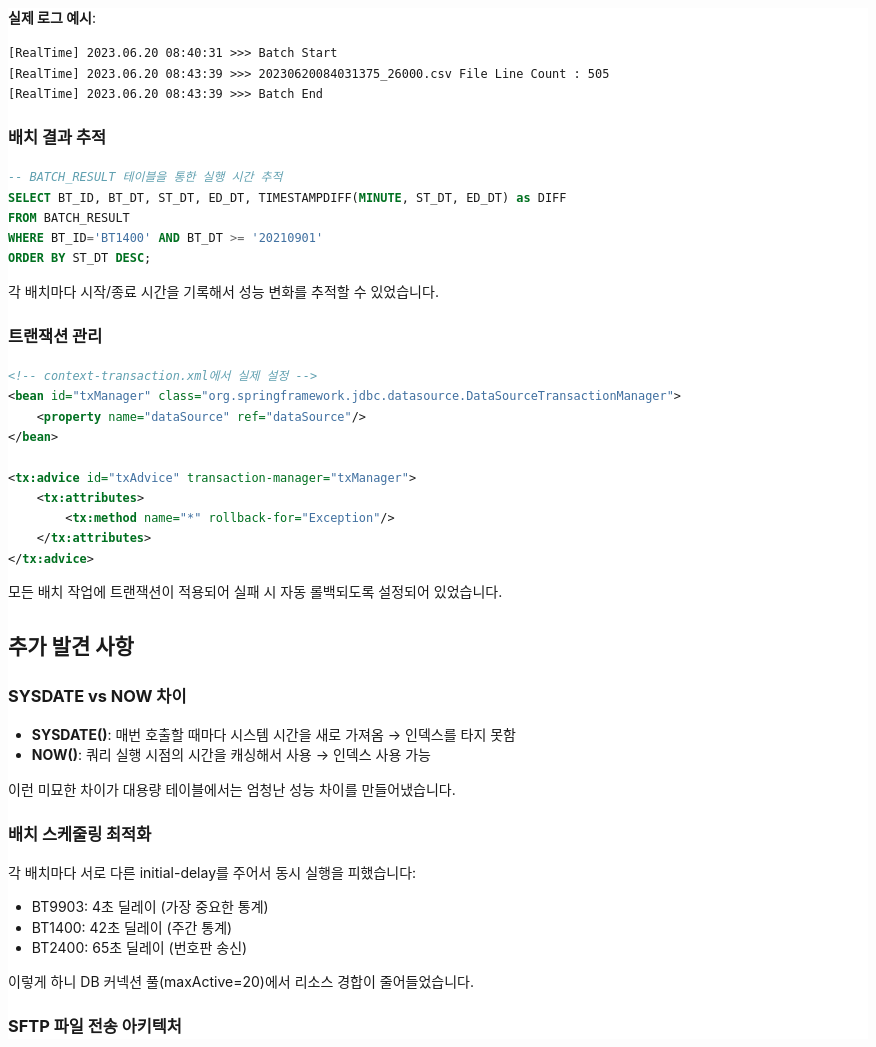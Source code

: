 **실제 로그 예시**:
```
[RealTime] 2023.06.20 08:40:31 >>> Batch Start
[RealTime] 2023.06.20 08:43:39 >>> 20230620084031375_26000.csv File Line Count : 505
[RealTime] 2023.06.20 08:43:39 >>> Batch End
```

### 배치 결과 추적

```sql
-- BATCH_RESULT 테이블을 통한 실행 시간 추적
SELECT BT_ID, BT_DT, ST_DT, ED_DT, TIMESTAMPDIFF(MINUTE, ST_DT, ED_DT) as DIFF 
FROM BATCH_RESULT 
WHERE BT_ID='BT1400' AND BT_DT >= '20210901' 
ORDER BY ST_DT DESC;
```

각 배치마다 시작/종료 시간을 기록해서 성능 변화를 추적할 수 있었습니다.

### 트랜잭션 관리

```xml
<!-- context-transaction.xml에서 실제 설정 -->
<bean id="txManager" class="org.springframework.jdbc.datasource.DataSourceTransactionManager">
    <property name="dataSource" ref="dataSource"/>
</bean>

<tx:advice id="txAdvice" transaction-manager="txManager">
    <tx:attributes>
        <tx:method name="*" rollback-for="Exception"/>
    </tx:attributes>
</tx:advice>
```

모든 배치 작업에 트랜잭션이 적용되어 실패 시 자동 롤백되도록 설정되어 있었습니다.

## 추가 발견 사항

### SYSDATE vs NOW 차이

- **SYSDATE()**: 매번 호출할 때마다 시스템 시간을 새로 가져옴 → 인덱스를 타지 못함
- **NOW()**: 쿼리 실행 시점의 시간을 캐싱해서 사용 → 인덱스 사용 가능

이런 미묘한 차이가 대용량 테이블에서는 엄청난 성능 차이를 만들어냈습니다.

### 배치 스케줄링 최적화

각 배치마다 서로 다른 initial-delay를 주어서 동시 실행을 피했습니다:
- BT9903: 4초 딜레이 (가장 중요한 통계)
- BT1400: 42초 딜레이 (주간 통계)
- BT2400: 65초 딜레이 (번호판 송신)

이렇게 하니 DB 커넥션 풀(maxActive=20)에서 리소스 경합이 줄어들었습니다.

### SFTP 파일 전송 아키텍처
